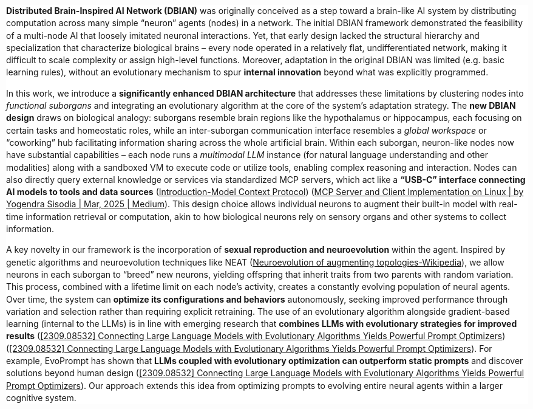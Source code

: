 **Distributed Brain-Inspired AI Network (DBIAN)** was originally conceived as a step toward a brain-like AI system by distributing computation across many simple “neuron” agents (nodes) in a network. The initial DBIAN framework demonstrated the feasibility of a multi-node AI that loosely imitated neuronal interactions. Yet, that early design lacked the structural hierarchy and specialization that characterize biological brains – every node operated in a relatively flat, undifferentiated network, making it difficult to scale complexity or assign high-level functions. Moreover, adaptation in the original DBIAN was limited (e.g. basic learning rules), without an evolutionary mechanism to spur **internal innovation** beyond what was explicitly programmed.

In this work, we introduce a **significantly enhanced DBIAN architecture** that addresses these limitations by clustering nodes into *functional suborgans* and integrating an evolutionary algorithm at the core of the system’s adaptation strategy. The **new DBIAN design** draws on biological analogy: suborgans resemble brain regions like the hypothalamus or hippocampus, each focusing on certain tasks and homeostatic roles, while an inter-suborgan communication interface resembles a *global workspace* or “coworking” hub facilitating information sharing across the whole artificial brain. Within each suborgan, neuron-like nodes now have substantial capabilities – each node runs a *multimodal LLM* instance (for natural language understanding and other modalities) along with a sandboxed VM to execute code or utilize tools, enabling complex reasoning and interaction. Nodes can also directly query external knowledge or services via standardized MCP servers, which act like a **“USB-C” interface connecting AI models to tools and data sources** ([Introduction-Model Context Protocol](https://modelcontextprotocol.io/introduction#:~:text=MCP%20is%20an%20open%20protocol,different%20data%20sources%20and%20tools)) ([MCP Server and Client Implementation on Linux | by Yogendra Sisodia | Mar, 2025 | Medium](https://medium.com/@scholarly360/mcp-server-and-client-implementation-on-linux-0840ba70e7ed#:~:text=The%20world%20is%20going%20crazy,on%20MCPs)). This design choice allows individual neurons to augment their built-in model with real-time information retrieval or computation, akin to how biological neurons rely on sensory organs and other systems to collect information.

A key novelty in our framework is the incorporation of **sexual reproduction and neuroevolution** within the agent. Inspired by genetic algorithms and neuroevolution techniques like NEAT ([Neuroevolution of augmenting topologies-Wikipedia](https://en.wikipedia.org/wiki/Neuroevolution_of_augmenting_topologies#:~:text=NeuroEvolution%20of%20Augmenting%20Topologies%20,developing%20topologies%20incrementally%20from%20simple)), we allow neurons in each suborgan to “breed” new neurons, yielding offspring that inherit traits from two parents with random variation. This process, combined with a lifetime limit on each node’s activity, creates a constantly evolving population of neural agents. Over time, the system can **optimize its configurations and behaviors** autonomously, seeking improved performance through variation and selection rather than requiring explicit retraining. The use of an evolutionary algorithm alongside gradient-based learning (internal to the LLMs) is in line with emerging research that **combines LLMs with evolutionary strategies for improved results** ([[2309.08532] Connecting Large Language Models with Evolutionary Algorithms Yields Powerful Prompt Optimizers](https://arxiv.org/abs/2309.08532#:~:text=carefully%20crafted%20prompts%20that%20often,or%20parameters%2C%20EvoPrompt%20starts%20from)) ([[2309.08532] Connecting Large Language Models with Evolutionary Algorithms Yields Powerful Prompt Optimizers](https://arxiv.org/abs/2309.08532#:~:text=set,of%20LLMs%20and%20conventional%20algorithms)). For example, EvoPrompt has shown that **LLMs coupled with evolutionary optimization can outperform static prompts** and discover solutions beyond human design ([[2309.08532] Connecting Large Language Models with Evolutionary Algorithms Yields Powerful Prompt Optimizers](https://arxiv.org/abs/2309.08532#:~:text=GPT,of%20LLMs%20and%20conventional%20algorithms)). Our approach extends this idea from optimizing prompts to evolving entire neural agents within a larger cognitive system.
